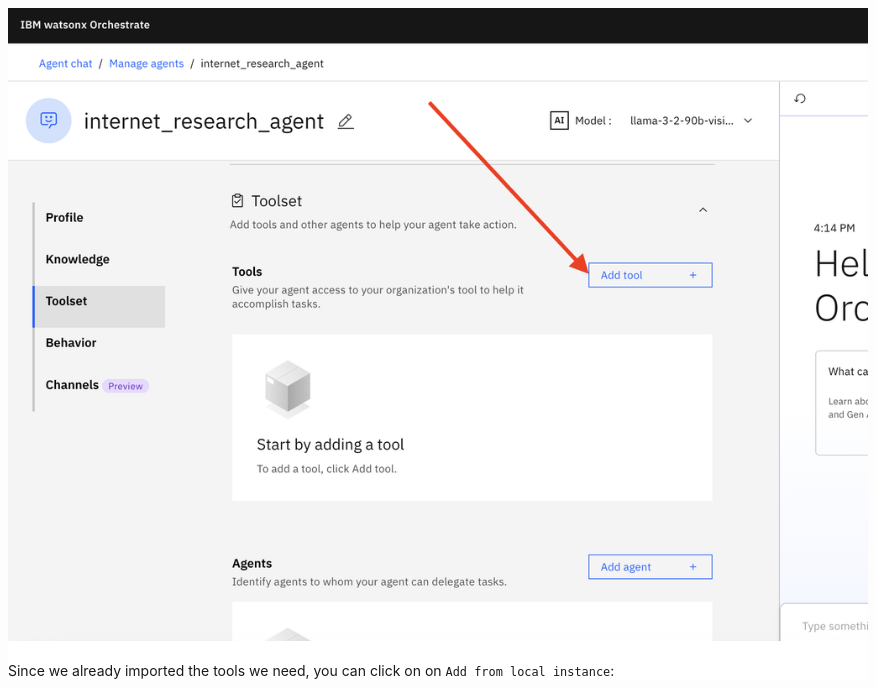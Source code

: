 ![alt text](images/image4.png)

Since we already imported the tools we need, you can click on on `Add from local instance`:
